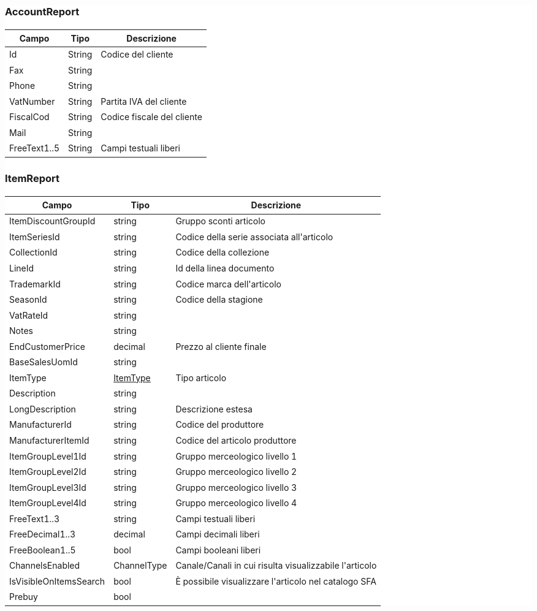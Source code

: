 ### AccountReport

| Campo        | Tipo   | Descrizione                |
| ------------ | ------ | -------------------------- |
| Id           | String | Codice del cliente         |
| Fax          | String |                            |
| Phone        | String |                            |
| VatNumber    | String | Partita IVA del cliente    |
| FiscalCod    | String | Codice fiscale del cliente |
| Mail         | String |                            |
| FreeText1..5 | String | Campi testuali liberi      |

### ItemReport

| Campo                  | Tipo                                        | Descrizione                                            |
| ---------------------- | ------------------------------------------- | ------------------------------------------------------ |
| ItemDiscountGroupId    | string                                      | Gruppo sconti articolo                                 |
| ItemSeriesId           | string                                      | Codice della serie associata all'articolo              |
| CollectionId           | string                                      | Codice della collezione                                |
| LineId                 | string                                      | Id della linea documento                               |
| TrademarkId            | string                                      | Codice marca dell'articolo                             |
| SeasonId               | string                                      | Codice della stagione                                  |
| VatRateId              | string                                      |                                                        |
| Notes                  | string                                      |                                                        |
| EndCustomerPrice       | decimal                                     | Prezzo al cliente finale                               |
| BaseSalesUomId         | string                                      |                                                        |
| ItemType               | [ItemType](document-data-model.md#itemtype) | Tipo articolo                                          |
| Description            | string                                      |                                                        |
| LongDescription        | string                                      | Descrizione estesa                                     |
| ManufacturerId         | string                                      | Codice del produttore                                  |
| ManufacturerItemId     | string                                      | Codice del articolo produttore                         |
| ItemGroupLevel1Id      | string                                      | Gruppo merceologico livello 1                          |
| ItemGroupLevel2Id      | string                                      | Gruppo merceologico livello 2                          |
| ItemGroupLevel3Id      | string                                      | Gruppo merceologico livello 3                          |
| ItemGroupLevel4Id      | string                                      | Gruppo merceologico livello 4                          |
| FreeText1..3           | string                                      | Campi testuali liberi                                  |
| FreeDecimal1..3        | decimal                                     | Campi decimali liberi                                  |
| FreeBoolean1..5        | bool                                        | Campi booleani liberi                                  |
| ChannelsEnabled        | ChannelType                                 | Canale/Canali in cui risulta visualizzabile l'articolo |
| IsVisibleOnItemsSearch | bool                                        | È possibile visualizzare l'articolo nel catalogo SFA   |
| Prebuy                 | bool                                        |                                                        |
